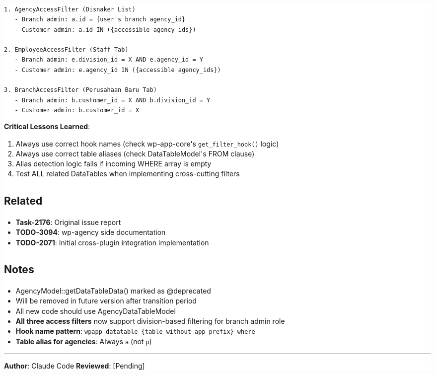 ```
1. AgencyAccessFilter (Disnaker List)
   - Branch admin: a.id = {user's branch agency_id}
   - Customer admin: a.id IN ({accessible agency_ids})

2. EmployeeAccessFilter (Staff Tab)
   - Branch admin: e.division_id = X AND e.agency_id = Y
   - Customer admin: e.agency_id IN ({accessible agency_ids})

3. BranchAccessFilter (Perusahaan Baru Tab)
   - Branch admin: b.customer_id = X AND b.division_id = Y
   - Customer admin: b.customer_id = X
```

**Critical Lessons Learned**:
1. Always use correct hook names (check wp-app-core's `get_filter_hook()` logic)
2. Always use correct table aliases (check DataTableModel's FROM clause)
3. Alias detection logic fails if incoming WHERE array is empty
4. Test ALL related DataTables when implementing cross-cutting filters

## Related

- **Task-2176**: Original issue report
- **TODO-3094**: wp-agency side documentation
- **TODO-2071**: Initial cross-plugin integration implementation

## Notes

- AgencyModel::getDataTableData() marked as @deprecated
- Will be removed in future version after transition period
- All new code should use AgencyDataTableModel
- **All three access filters** now support division-based filtering for branch admin role
- **Hook name pattern**: `wpapp_datatable_{table_without_app_prefix}_where`
- **Table alias for agencies**: Always `a` (not `p`)

---
**Author**: Claude Code
**Reviewed**: [Pending]
